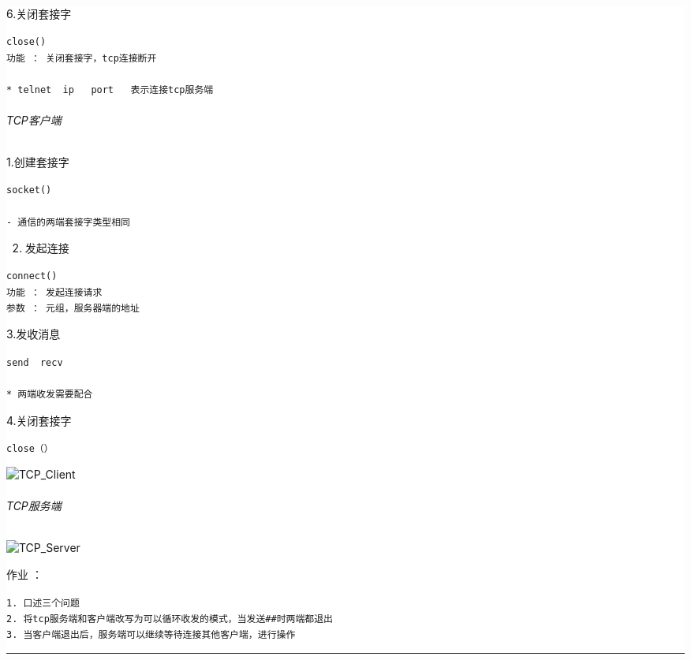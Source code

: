 6.关闭套接字

```
close()
功能 ： 关闭套接字，tcp连接断开

* telnet  ip   port   表示连接tcp服务端
```



###### TCP客户端



1.创建套接字

```
socket()

- 通信的两端套接字类型相同
```

2. 发起连接

  ```
  connect()
  功能 ： 发起连接请求
  参数 ： 元组，服务器端的地址
  ```

3.发收消息

```
send  recv

* 两端收发需要配合
```

4.关闭套接字

```
close（）
```

![TCP_Client](/home/nonbody/文档/网络编程/img/TCP_Client.PNG)

###### TCP服务端

![TCP_Server](/home/nonbody/文档/网络编程/img/TCP_Server.PNG)

作业 ： 

```
1. 口述三个问题
2. 将tcp服务端和客户端改写为可以循环收发的模式，当发送##时两端都退出
3. 当客户端退出后，服务端可以继续等待连接其他客户端，进行操作
```



----
